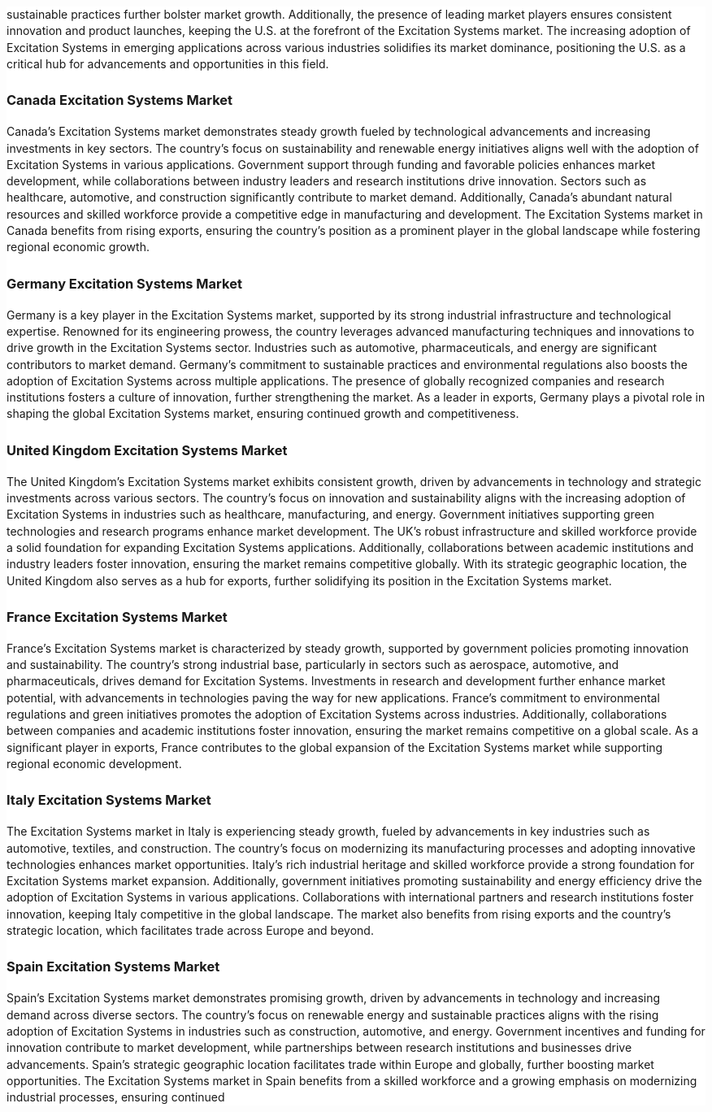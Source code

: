 sustainable practices further bolster market growth. Additionally, the presence of leading market players ensures consistent innovation and product launches, keeping the U.S. at the forefront of the Excitation Systems market. The increasing adoption of Excitation Systems in emerging applications across various industries solidifies its market dominance, positioning the U.S. as a critical hub for advancements and opportunities in this field.</p><h3>Canada Excitation Systems Market</h3><p>Canada&rsquo;s Excitation Systems market demonstrates steady growth fueled by technological advancements and increasing investments in key sectors. The country&rsquo;s focus on sustainability and renewable energy initiatives aligns well with the adoption of Excitation Systems in various applications. Government support through funding and favorable policies enhances market development, while collaborations between industry leaders and research institutions drive innovation. Sectors such as healthcare, automotive, and construction significantly contribute to market demand. Additionally, Canada&rsquo;s abundant natural resources and skilled workforce provide a competitive edge in manufacturing and development. The Excitation Systems market in Canada benefits from rising exports, ensuring the country&rsquo;s position as a prominent player in the global landscape while fostering regional economic growth.</p><h3>Germany Excitation Systems Market</h3><p>Germany is a key player in the Excitation Systems market, supported by its strong industrial infrastructure and technological expertise. Renowned for its engineering prowess, the country leverages advanced manufacturing techniques and innovations to drive growth in the Excitation Systems sector. Industries such as automotive, pharmaceuticals, and energy are significant contributors to market demand. Germany&rsquo;s commitment to sustainable practices and environmental regulations also boosts the adoption of Excitation Systems across multiple applications. The presence of globally recognized companies and research institutions fosters a culture of innovation, further strengthening the market. As a leader in exports, Germany plays a pivotal role in shaping the global Excitation Systems market, ensuring continued growth and competitiveness.</p><h3>United Kingdom Excitation Systems Market</h3><p>The United Kingdom&rsquo;s Excitation Systems market exhibits consistent growth, driven by advancements in technology and strategic investments across various sectors. The country&rsquo;s focus on innovation and sustainability aligns with the increasing adoption of Excitation Systems in industries such as healthcare, manufacturing, and energy. Government initiatives supporting green technologies and research programs enhance market development. The UK&rsquo;s robust infrastructure and skilled workforce provide a solid foundation for expanding Excitation Systems applications. Additionally, collaborations between academic institutions and industry leaders foster innovation, ensuring the market remains competitive globally. With its strategic geographic location, the United Kingdom also serves as a hub for exports, further solidifying its position in the Excitation Systems market.</p><h3>France Excitation Systems Market</h3><p>France&rsquo;s Excitation Systems market is characterized by steady growth, supported by government policies promoting innovation and sustainability. The country&rsquo;s strong industrial base, particularly in sectors such as aerospace, automotive, and pharmaceuticals, drives demand for Excitation Systems. Investments in research and development further enhance market potential, with advancements in technologies paving the way for new applications. France&rsquo;s commitment to environmental regulations and green initiatives promotes the adoption of Excitation Systems across industries. Additionally, collaborations between companies and academic institutions foster innovation, ensuring the market remains competitive on a global scale. As a significant player in exports, France contributes to the global expansion of the Excitation Systems market while supporting regional economic development.</p><h3>Italy Excitation Systems Market</h3><p>The Excitation Systems market in Italy is experiencing steady growth, fueled by advancements in key industries such as automotive, textiles, and construction. The country&rsquo;s focus on modernizing its manufacturing processes and adopting innovative technologies enhances market opportunities. Italy&rsquo;s rich industrial heritage and skilled workforce provide a strong foundation for Excitation Systems market expansion. Additionally, government initiatives promoting sustainability and energy efficiency drive the adoption of Excitation Systems in various applications. Collaborations with international partners and research institutions foster innovation, keeping Italy competitive in the global landscape. The market also benefits from rising exports and the country&rsquo;s strategic location, which facilitates trade across Europe and beyond.</p><h3>Spain Excitation Systems Market</h3><p>Spain&rsquo;s Excitation Systems market demonstrates promising growth, driven by advancements in technology and increasing demand across diverse sectors. The country&rsquo;s focus on renewable energy and sustainable practices aligns with the rising adoption of Excitation Systems in industries such as construction, automotive, and energy. Government incentives and funding for innovation contribute to market development, while partnerships between research institutions and businesses drive advancements. Spain&rsquo;s strategic geographic location facilitates trade within Europe and globally, further boosting market opportunities. The Excitation Systems market in Spain benefits from a skilled workforce and a growing emphasis on modernizing industrial processes, ensuring continued